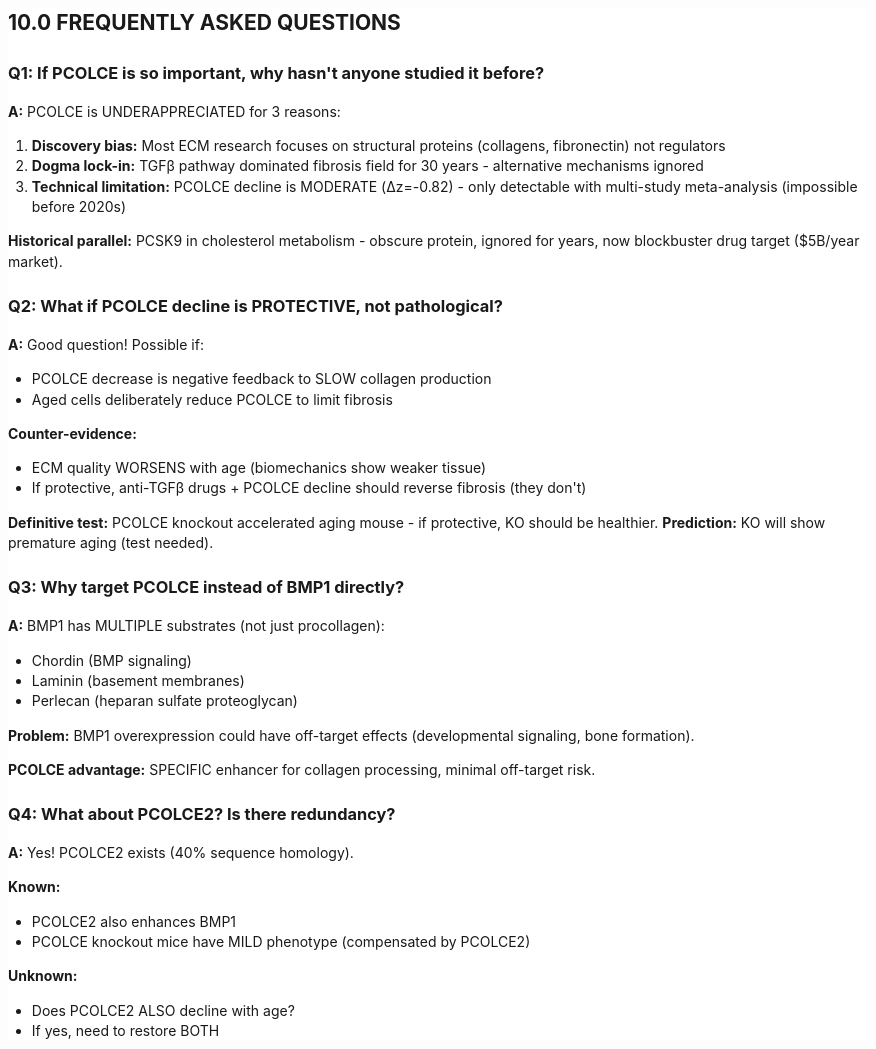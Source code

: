 
## 10.0 FREQUENTLY ASKED QUESTIONS

### Q1: If PCOLCE is so important, why hasn't anyone studied it before?

**A:** PCOLCE is UNDERAPPRECIATED for 3 reasons:

1. **Discovery bias:** Most ECM research focuses on structural proteins (collagens, fibronectin) not regulators
2. **Dogma lock-in:** TGFβ pathway dominated fibrosis field for 30 years - alternative mechanisms ignored
3. **Technical limitation:** PCOLCE decline is MODERATE (Δz=-0.82) - only detectable with multi-study meta-analysis (impossible before 2020s)

**Historical parallel:** PCSK9 in cholesterol metabolism - obscure protein, ignored for years, now blockbuster drug target ($5B/year market).

### Q2: What if PCOLCE decline is PROTECTIVE, not pathological?

**A:** Good question! Possible if:
- PCOLCE decrease is negative feedback to SLOW collagen production
- Aged cells deliberately reduce PCOLCE to limit fibrosis

**Counter-evidence:**
- ECM quality WORSENS with age (biomechanics show weaker tissue)
- If protective, anti-TGFβ drugs + PCOLCE decline should reverse fibrosis (they don't)

**Definitive test:** PCOLCE knockout accelerated aging mouse - if protective, KO should be healthier. **Prediction:** KO will show premature aging (test needed).

### Q3: Why target PCOLCE instead of BMP1 directly?

**A:** BMP1 has MULTIPLE substrates (not just procollagen):
- Chordin (BMP signaling)
- Laminin (basement membranes)
- Perlecan (heparan sulfate proteoglycan)

**Problem:** BMP1 overexpression could have off-target effects (developmental signaling, bone formation).

**PCOLCE advantage:** SPECIFIC enhancer for collagen processing, minimal off-target risk.

### Q4: What about PCOLCE2? Is there redundancy?

**A:** Yes! PCOLCE2 exists (40% sequence homology).

**Known:**
- PCOLCE2 also enhances BMP1
- PCOLCE knockout mice have MILD phenotype (compensated by PCOLCE2)

**Unknown:**
- Does PCOLCE2 ALSO decline with age?
- If yes, need to restore BOTH
